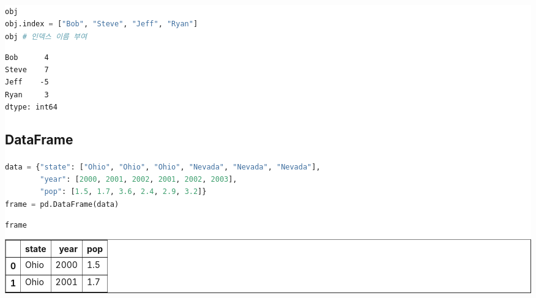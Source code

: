 ```python
obj
obj.index = ["Bob", "Steve", "Jeff", "Ryan"]
obj # 인덱스 이름 부여
```




    Bob      4
    Steve    7
    Jeff    -5
    Ryan     3
    dtype: int64



## DataFrame


```python
data = {"state": ["Ohio", "Ohio", "Ohio", "Nevada", "Nevada", "Nevada"],
        "year": [2000, 2001, 2002, 2001, 2002, 2003],
        "pop": [1.5, 1.7, 3.6, 2.4, 2.9, 3.2]}
frame = pd.DataFrame(data)
```


```python
frame
```




<div>
<style scoped>
    .dataframe tbody tr th:only-of-type {
        vertical-align: middle;
    }

    .dataframe tbody tr th {
        vertical-align: top;
    }

    .dataframe thead th {
        text-align: right;
    }
</style>
<table border="1" class="dataframe">
  <thead>
    <tr style="text-align: right;">
      <th></th>
      <th>state</th>
      <th>year</th>
      <th>pop</th>
    </tr>
  </thead>
  <tbody>
    <tr>
      <th>0</th>
      <td>Ohio</td>
      <td>2000</td>
      <td>1.5</td>
    </tr>
    <tr>
      <th>1</th>
      <td>Ohio</td>
      <td>2001</td>
      <td>1.7</td>
    </tr>